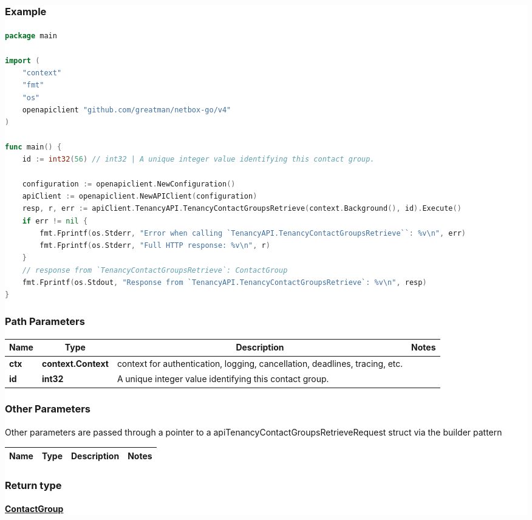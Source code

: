 



### Example

```go
package main

import (
	"context"
	"fmt"
	"os"
	openapiclient "github.com/greatman/netbox-go/v4"
)

func main() {
	id := int32(56) // int32 | A unique integer value identifying this contact group.

	configuration := openapiclient.NewConfiguration()
	apiClient := openapiclient.NewAPIClient(configuration)
	resp, r, err := apiClient.TenancyAPI.TenancyContactGroupsRetrieve(context.Background(), id).Execute()
	if err != nil {
		fmt.Fprintf(os.Stderr, "Error when calling `TenancyAPI.TenancyContactGroupsRetrieve``: %v\n", err)
		fmt.Fprintf(os.Stderr, "Full HTTP response: %v\n", r)
	}
	// response from `TenancyContactGroupsRetrieve`: ContactGroup
	fmt.Fprintf(os.Stdout, "Response from `TenancyAPI.TenancyContactGroupsRetrieve`: %v\n", resp)
}
```

### Path Parameters


Name | Type | Description  | Notes
------------- | ------------- | ------------- | -------------
**ctx** | **context.Context** | context for authentication, logging, cancellation, deadlines, tracing, etc.
**id** | **int32** | A unique integer value identifying this contact group. | 

### Other Parameters

Other parameters are passed through a pointer to a apiTenancyContactGroupsRetrieveRequest struct via the builder pattern


Name | Type | Description  | Notes
------------- | ------------- | ------------- | -------------


### Return type

[**ContactGroup**](ContactGroup.md)
